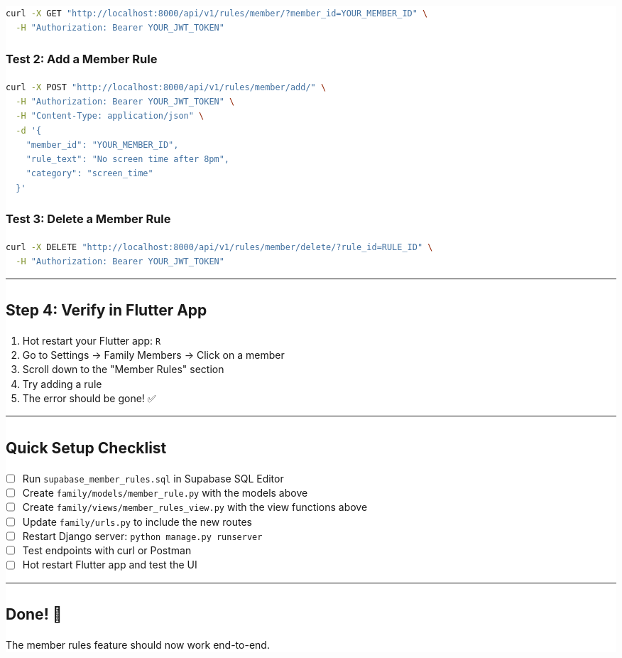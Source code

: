 ```bash
curl -X GET "http://localhost:8000/api/v1/rules/member/?member_id=YOUR_MEMBER_ID" \
  -H "Authorization: Bearer YOUR_JWT_TOKEN"
```

### Test 2: Add a Member Rule

```bash
curl -X POST "http://localhost:8000/api/v1/rules/member/add/" \
  -H "Authorization: Bearer YOUR_JWT_TOKEN" \
  -H "Content-Type: application/json" \
  -d '{
    "member_id": "YOUR_MEMBER_ID",
    "rule_text": "No screen time after 8pm",
    "category": "screen_time"
  }'
```

### Test 3: Delete a Member Rule

```bash
curl -X DELETE "http://localhost:8000/api/v1/rules/member/delete/?rule_id=RULE_ID" \
  -H "Authorization: Bearer YOUR_JWT_TOKEN"
```

---

## Step 4: Verify in Flutter App

1. Hot restart your Flutter app: `R`
2. Go to Settings → Family Members → Click on a member
3. Scroll down to the "Member Rules" section
4. Try adding a rule
5. The error should be gone! ✅

---

## Quick Setup Checklist

- [ ] Run `supabase_member_rules.sql` in Supabase SQL Editor
- [ ] Create `family/models/member_rule.py` with the models above
- [ ] Create `family/views/member_rules_view.py` with the view functions above
- [ ] Update `family/urls.py` to include the new routes
- [ ] Restart Django server: `python manage.py runserver`
- [ ] Test endpoints with curl or Postman
- [ ] Hot restart Flutter app and test the UI

---

## Done! 🎉

The member rules feature should now work end-to-end.

